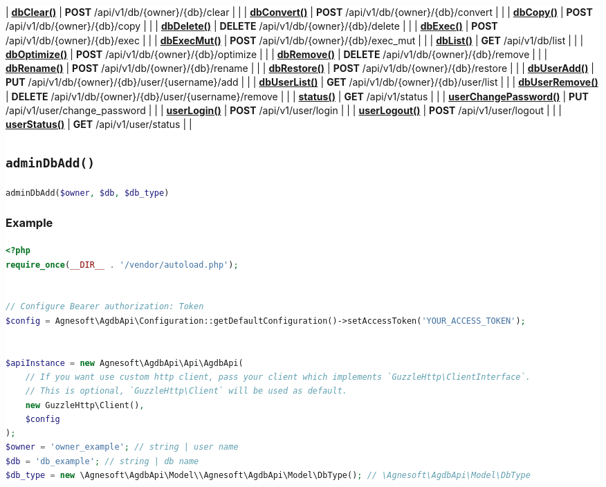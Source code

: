 | [**dbClear()**](AgdbApi.md#dbClear) | **POST** /api/v1/db/{owner}/{db}/clear |  |
| [**dbConvert()**](AgdbApi.md#dbConvert) | **POST** /api/v1/db/{owner}/{db}/convert |  |
| [**dbCopy()**](AgdbApi.md#dbCopy) | **POST** /api/v1/db/{owner}/{db}/copy |  |
| [**dbDelete()**](AgdbApi.md#dbDelete) | **DELETE** /api/v1/db/{owner}/{db}/delete |  |
| [**dbExec()**](AgdbApi.md#dbExec) | **POST** /api/v1/db/{owner}/{db}/exec |  |
| [**dbExecMut()**](AgdbApi.md#dbExecMut) | **POST** /api/v1/db/{owner}/{db}/exec_mut |  |
| [**dbList()**](AgdbApi.md#dbList) | **GET** /api/v1/db/list |  |
| [**dbOptimize()**](AgdbApi.md#dbOptimize) | **POST** /api/v1/db/{owner}/{db}/optimize |  |
| [**dbRemove()**](AgdbApi.md#dbRemove) | **DELETE** /api/v1/db/{owner}/{db}/remove |  |
| [**dbRename()**](AgdbApi.md#dbRename) | **POST** /api/v1/db/{owner}/{db}/rename |  |
| [**dbRestore()**](AgdbApi.md#dbRestore) | **POST** /api/v1/db/{owner}/{db}/restore |  |
| [**dbUserAdd()**](AgdbApi.md#dbUserAdd) | **PUT** /api/v1/db/{owner}/{db}/user/{username}/add |  |
| [**dbUserList()**](AgdbApi.md#dbUserList) | **GET** /api/v1/db/{owner}/{db}/user/list |  |
| [**dbUserRemove()**](AgdbApi.md#dbUserRemove) | **DELETE** /api/v1/db/{owner}/{db}/user/{username}/remove |  |
| [**status()**](AgdbApi.md#status) | **GET** /api/v1/status |  |
| [**userChangePassword()**](AgdbApi.md#userChangePassword) | **PUT** /api/v1/user/change_password |  |
| [**userLogin()**](AgdbApi.md#userLogin) | **POST** /api/v1/user/login |  |
| [**userLogout()**](AgdbApi.md#userLogout) | **POST** /api/v1/user/logout |  |
| [**userStatus()**](AgdbApi.md#userStatus) | **GET** /api/v1/user/status |  |


## `adminDbAdd()`

```php
adminDbAdd($owner, $db, $db_type)
```



### Example

```php
<?php
require_once(__DIR__ . '/vendor/autoload.php');


// Configure Bearer authorization: Token
$config = Agnesoft\AgdbApi\Configuration::getDefaultConfiguration()->setAccessToken('YOUR_ACCESS_TOKEN');


$apiInstance = new Agnesoft\AgdbApi\Api\AgdbApi(
    // If you want use custom http client, pass your client which implements `GuzzleHttp\ClientInterface`.
    // This is optional, `GuzzleHttp\Client` will be used as default.
    new GuzzleHttp\Client(),
    $config
);
$owner = 'owner_example'; // string | user name
$db = 'db_example'; // string | db name
$db_type = new \Agnesoft\AgdbApi\Model\\Agnesoft\AgdbApi\Model\DbType(); // \Agnesoft\AgdbApi\Model\DbType
```
